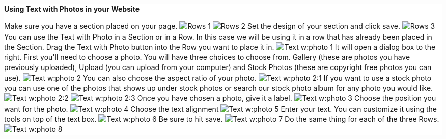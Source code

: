 **Using Text with Photos in your Website**

Make sure you have a section placed on your page.
<img width="1218" alt="Rows 1" src="https://github.com/LiveChurchSolutions/ChurchAppsSupport/assets/127863068/f0fa9c40-d1ab-4c32-ad11-474543ed8dc1">
<img width="1210" alt="Rows 2" src="https://github.com/LiveChurchSolutions/ChurchAppsSupport/assets/127863068/3c251b2d-bafe-4c61-8379-e39b184e22b1">
Set the design of your section and click save.
<img width="1210" alt="Rows 3" src="https://github.com/LiveChurchSolutions/ChurchAppsSupport/assets/127863068/0b8845ce-20af-44c5-8c15-f5e8996a8184">
You can use the Text with Photo in a Section or in a Row.  In this case we will be using it in a row that has already been placed in the Section. Drag the Text with Photo button into the Row you want to place it in.
![Text w:photo 1](https://github.com/LiveChurchSolutions/ChurchAppsSupport/assets/127863068/25214962-1ff4-4cfd-9384-f99897b68363)
It will open a dialog box to the right. First you'll need to choose a photo. You will have three choices to choose from. Gallery (these are photos you have previously uploaded), Upload (you can upload from your computer) and Stock Photos (these are copyright free photos you can use).
![Text w:photo 2](https://github.com/LiveChurchSolutions/ChurchAppsSupport/assets/127863068/4dc52bba-2474-4078-b6b2-d85e70cc4689)
You can also choose the aspect ratio of your photo.
![Text w:photo 2:1](https://github.com/LiveChurchSolutions/ChurchAppsSupport/assets/127863068/d12bf76c-3b28-4e19-9945-72206f887db3)
If you want to use a stock photo you can use one of the photos that shows up under stock photos or search our stock photo album for any photo you would like.
![Text w:photo 2:2](https://github.com/LiveChurchSolutions/ChurchAppsSupport/assets/127863068/d353773b-cfe3-4ada-8130-631e38416ae3)
![Text w:photo 2:3](https://github.com/LiveChurchSolutions/ChurchAppsSupport/assets/127863068/2ef3e596-764e-4504-a008-5256fc78cc89)
Once you have chosen a photo, give it a label.
![Text w:photo 3](https://github.com/LiveChurchSolutions/ChurchAppsSupport/assets/127863068/6c10a597-541d-409a-b317-d465ec5c06b0)
Choose the position you want for the photo.
![Text w:photo 4](https://github.com/LiveChurchSolutions/ChurchAppsSupport/assets/127863068/e84be9c3-f20e-41bf-9170-a8e2c1a859b7)
Choose the text alignment
![Text w:photo 5](https://github.com/LiveChurchSolutions/ChurchAppsSupport/assets/127863068/1badef0a-fd96-48cf-b85b-5183425656a6)
Enter your text. You can customize it using the tools on top of the text box.
![Text w:photo 6](https://github.com/LiveChurchSolutions/ChurchAppsSupport/assets/127863068/64798f46-89d6-4d2d-9759-f545034036a5)
Be sure to hit save.
![Text w:photo 7](https://github.com/LiveChurchSolutions/ChurchAppsSupport/assets/127863068/fd29916e-f4ae-4786-ba0d-75f03f3e957c)
Do the same thing for each of the three Rows. 
![Text w:photo 8](https://github.com/LiveChurchSolutions/ChurchAppsSupport/assets/127863068/6bec2fda-f9e7-4308-9022-4a4b67066017)
